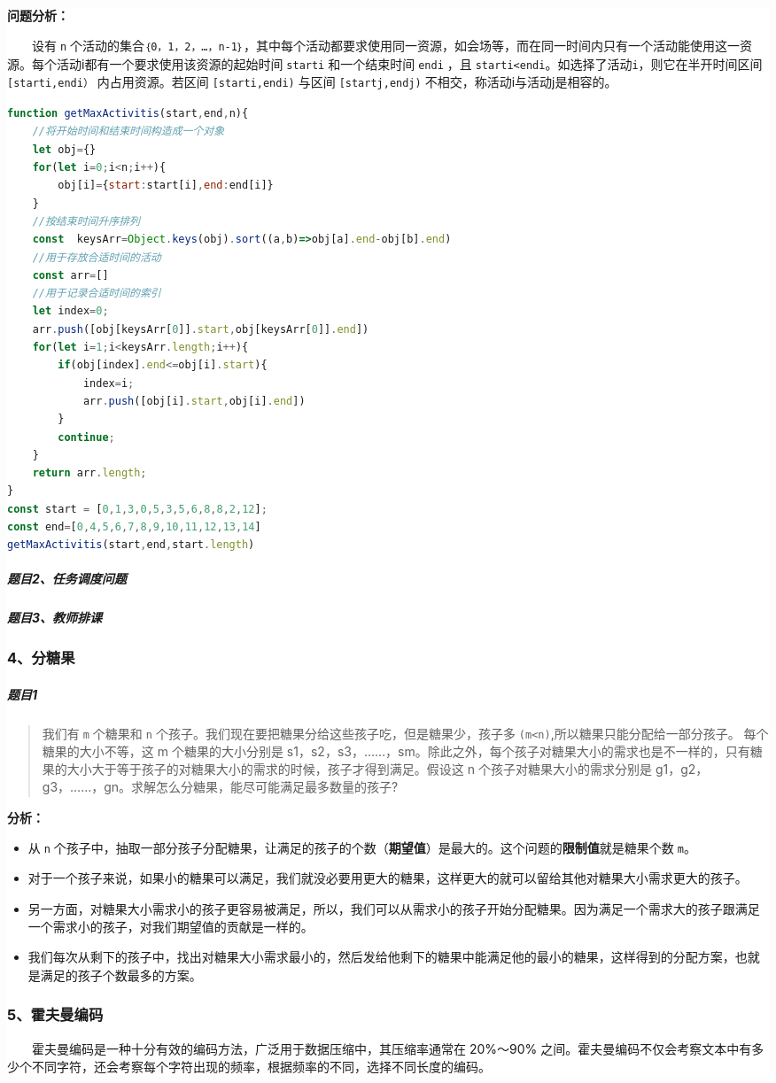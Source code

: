 **问题分析：**

&#8195;&#8195;设有 `n` 个活动的集合`｛0，1，2，…，n-1｝`，其中每个活动都要求使用同一资源，如会场等，而在同一时间内只有一个活动能使用这一资源。每个活动i都有一个要求使用该资源的起始时间 `starti` 和一个结束时间 `endi` ，且 `starti<endi`。如选择了活动`i`，则它在半开时间区间 `[starti,endi）` 内占用资源。若区间 `[starti,endi)` 与区间 `[startj,endj)` 不相交，称活动i与活动j是相容的。

```js
function getMaxActivitis(start,end,n){
    //将开始时间和结束时间构造成一个对象
    let obj={}
    for(let i=0;i<n;i++){
        obj[i]={start:start[i],end:end[i]}
    }
    //按结束时间升序排列
    const  keysArr=Object.keys(obj).sort((a,b)=>obj[a].end-obj[b].end)
    //用于存放合适时间的活动
    const arr=[]
    //用于记录合适时间的索引
    let index=0;
    arr.push([obj[keysArr[0]].start,obj[keysArr[0]].end])
    for(let i=1;i<keysArr.length;i++){
        if(obj[index].end<=obj[i].start){
            index=i;
            arr.push([obj[i].start,obj[i].end])
        }
        continue;
    }
    return arr.length;
}
const start = [0,1,3,0,5,3,5,6,8,8,2,12];
const end=[0,4,5,6,7,8,9,10,11,12,13,14]
getMaxActivitis(start,end,start.length)
```
##### 题目2、任务调度问题
##### 题目3、教师排课
>

### 4、分糖果
##### 题目1 
> 我们有 `m` 个糖果和 `n` 个孩子。我们现在要把糖果分给这些孩子吃，但是糖果少，孩子多 `(m<n)`,所以糖果只能分配给一部分孩子。
每个糖果的大小不等，这 m 个糖果的大小分别是 s1，s2，s3，……，sm。除此之外，每个孩子对糖果大小的需求也是不一样的，只有糖果的大小大于等于孩子的对糖果大小的需求的时候，孩子才得到满足。假设这 n 个孩子对糖果大小的需求分别是 g1，g2，g3，……，gn。求解怎么分糖果，能尽可能满足最多数量的孩子?

**分析：** 
+ 从 `n` 个孩子中，抽取一部分孩子分配糖果，让满足的孩子的个数（**期望值**）是最大的。这个问题的**限制值**就是糖果个数 `m`。
+ 对于一个孩子来说，如果小的糖果可以满足，我们就没必要用更大的糖果，这样更大的就可以留给其他对糖果大小需求更大的孩子。
+ 另一方面，对糖果大小需求小的孩子更容易被满足，所以，我们可以从需求小的孩子开始分配糖果。因为满足一个需求大的孩子跟满足一个需求小的孩子，对我们期望值的贡献是一样的。

+ 我们每次从剩下的孩子中，找出对糖果大小需求最小的，然后发给他剩下的糖果中能满足他的最小的糖果，这样得到的分配方案，也就是满足的孩子个数最多的方案。


### 5、霍夫曼编码
&#8195;&#8195;霍夫曼编码是一种十分有效的编码方法，广泛用于数据压缩中，其压缩率通常在 20%～90% 之间。霍夫曼编码不仅会考察文本中有多少个不同字符，还会考察每个字符出现的频率，根据频率的不同，选择不同长度的编码。
